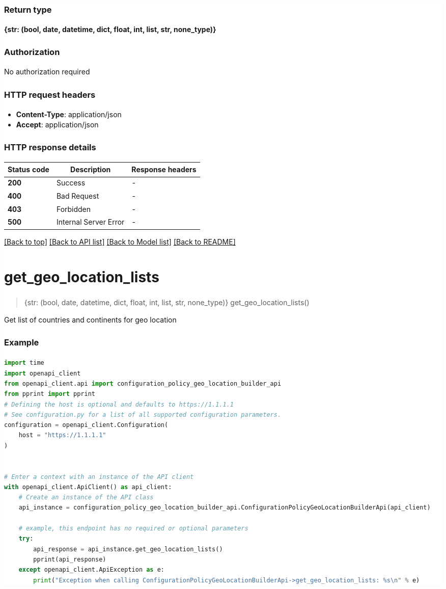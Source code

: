 ### Return type

**{str: (bool, date, datetime, dict, float, int, list, str, none_type)}**

### Authorization

No authorization required

### HTTP request headers

 - **Content-Type**: application/json
 - **Accept**: application/json


### HTTP response details

| Status code | Description | Response headers |
|-------------|-------------|------------------|
**200** | Success |  -  |
**400** | Bad Request |  -  |
**403** | Forbidden |  -  |
**500** | Internal Server Error |  -  |

[[Back to top]](#) [[Back to API list]](../README.md#documentation-for-api-endpoints) [[Back to Model list]](../README.md#documentation-for-models) [[Back to README]](../README.md)

# **get_geo_location_lists**
> {str: (bool, date, datetime, dict, float, int, list, str, none_type)} get_geo_location_lists()



Get list of countries and continents for geo location

### Example


```python
import time
import openapi_client
from openapi_client.api import configuration_policy_geo_location_builder_api
from pprint import pprint
# Defining the host is optional and defaults to https://1.1.1.1
# See configuration.py for a list of all supported configuration parameters.
configuration = openapi_client.Configuration(
    host = "https://1.1.1.1"
)


# Enter a context with an instance of the API client
with openapi_client.ApiClient() as api_client:
    # Create an instance of the API class
    api_instance = configuration_policy_geo_location_builder_api.ConfigurationPolicyGeoLocationBuilderApi(api_client)

    # example, this endpoint has no required or optional parameters
    try:
        api_response = api_instance.get_geo_location_lists()
        pprint(api_response)
    except openapi_client.ApiException as e:
        print("Exception when calling ConfigurationPolicyGeoLocationBuilderApi->get_geo_location_lists: %s\n" % e)
```
